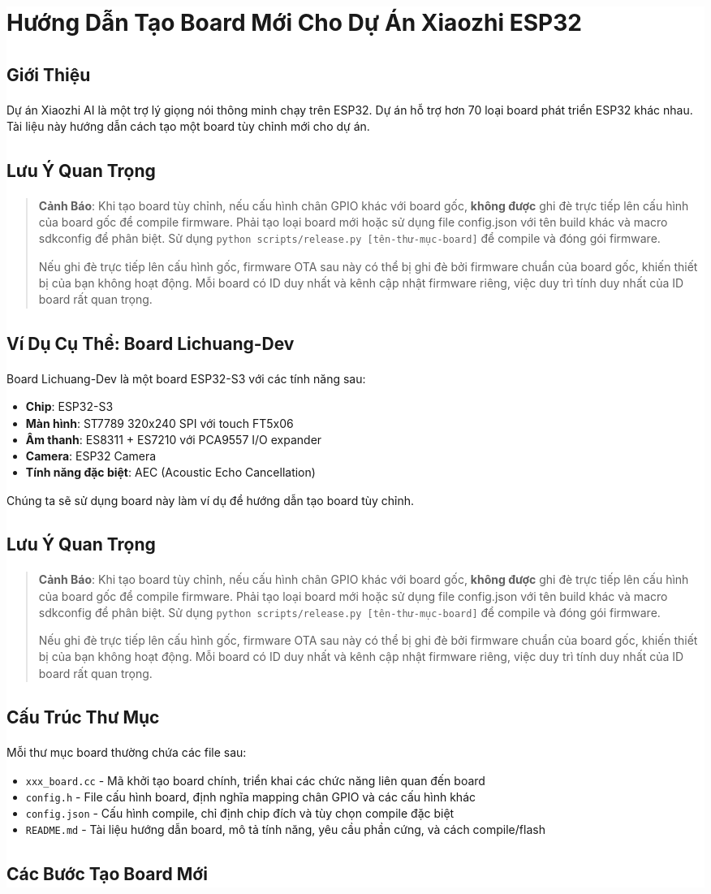 # Hướng Dẫn Tạo Board Mới Cho Dự Án Xiaozhi ESP32

## Giới Thiệu

Dự án Xiaozhi AI là một trợ lý giọng nói thông minh chạy trên ESP32. Dự án hỗ trợ hơn 70 loại board phát triển ESP32 khác nhau. Tài liệu này hướng dẫn cách tạo một board tùy chỉnh mới cho dự án.

## Lưu Ý Quan Trọng

> **Cảnh Báo**: Khi tạo board tùy chỉnh, nếu cấu hình chân GPIO khác với board gốc, **không được** ghi đè trực tiếp lên cấu hình của board gốc để compile firmware. Phải tạo loại board mới hoặc sử dụng file config.json với tên build khác và macro sdkconfig để phân biệt. Sử dụng `python scripts/release.py [tên-thư-mục-board]` để compile và đóng gói firmware.
>
> Nếu ghi đè trực tiếp lên cấu hình gốc, firmware OTA sau này có thể bị ghi đè bởi firmware chuẩn của board gốc, khiến thiết bị của bạn không hoạt động. Mỗi board có ID duy nhất và kênh cập nhật firmware riêng, việc duy trì tính duy nhất của ID board rất quan trọng.

## Ví Dụ Cụ Thể: Board Lichuang-Dev

Board Lichuang-Dev là một board ESP32-S3 với các tính năng sau:
- **Chip**: ESP32-S3
- **Màn hình**: ST7789 320x240 SPI với touch FT5x06
- **Âm thanh**: ES8311 + ES7210 với PCA9557 I/O expander
- **Camera**: ESP32 Camera
- **Tính năng đặc biệt**: AEC (Acoustic Echo Cancellation)

Chúng ta sẽ sử dụng board này làm ví dụ để hướng dẫn tạo board tùy chỉnh.

## Lưu Ý Quan Trọng

> **Cảnh Báo**: Khi tạo board tùy chỉnh, nếu cấu hình chân GPIO khác với board gốc, **không được** ghi đè trực tiếp lên cấu hình của board gốc để compile firmware. Phải tạo loại board mới hoặc sử dụng file config.json với tên build khác và macro sdkconfig để phân biệt. Sử dụng `python scripts/release.py [tên-thư-mục-board]` để compile và đóng gói firmware.
>
> Nếu ghi đè trực tiếp lên cấu hình gốc, firmware OTA sau này có thể bị ghi đè bởi firmware chuẩn của board gốc, khiến thiết bị của bạn không hoạt động. Mỗi board có ID duy nhất và kênh cập nhật firmware riêng, việc duy trì tính duy nhất của ID board rất quan trọng.

## Cấu Trúc Thư Mục

Mỗi thư mục board thường chứa các file sau:

- `xxx_board.cc` - Mã khởi tạo board chính, triển khai các chức năng liên quan đến board
- `config.h` - File cấu hình board, định nghĩa mapping chân GPIO và các cấu hình khác
- `config.json` - Cấu hình compile, chỉ định chip đích và tùy chọn compile đặc biệt
- `README.md` - Tài liệu hướng dẫn board, mô tả tính năng, yêu cầu phần cứng, và cách compile/flash

## Các Bước Tạo Board Mới
